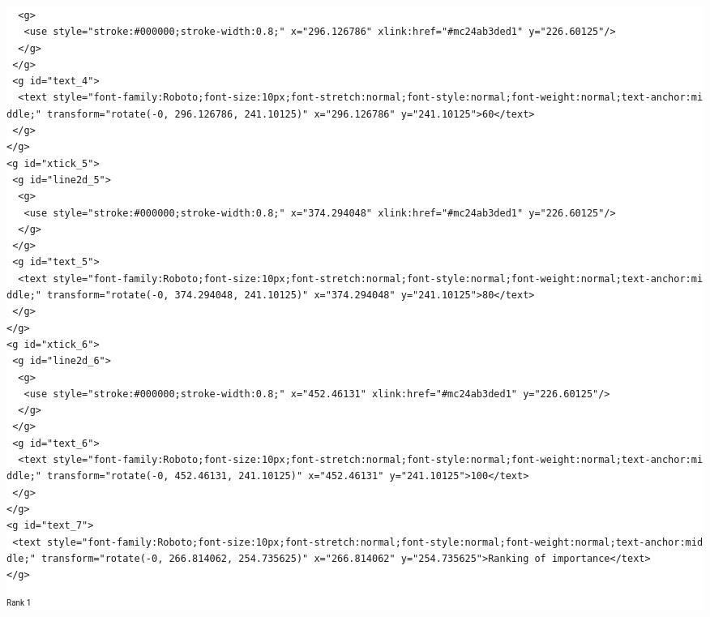       <g>
       <use style="stroke:#000000;stroke-width:0.8;" x="296.126786" xlink:href="#mc24ab3ded1" y="226.60125"/>
      </g>
     </g>
     <g id="text_4">
      <text style="font-family:Roboto;font-size:10px;font-stretch:normal;font-style:normal;font-weight:normal;text-anchor:middle;" transform="rotate(-0, 296.126786, 241.10125)" x="296.126786" y="241.10125">60</text>
     </g>
    </g>
    <g id="xtick_5">
     <g id="line2d_5">
      <g>
       <use style="stroke:#000000;stroke-width:0.8;" x="374.294048" xlink:href="#mc24ab3ded1" y="226.60125"/>
      </g>
     </g>
     <g id="text_5">
      <text style="font-family:Roboto;font-size:10px;font-stretch:normal;font-style:normal;font-weight:normal;text-anchor:middle;" transform="rotate(-0, 374.294048, 241.10125)" x="374.294048" y="241.10125">80</text>
     </g>
    </g>
    <g id="xtick_6">
     <g id="line2d_6">
      <g>
       <use style="stroke:#000000;stroke-width:0.8;" x="452.46131" xlink:href="#mc24ab3ded1" y="226.60125"/>
      </g>
     </g>
     <g id="text_6">
      <text style="font-family:Roboto;font-size:10px;font-stretch:normal;font-style:normal;font-weight:normal;text-anchor:middle;" transform="rotate(-0, 452.46131, 241.10125)" x="452.46131" y="241.10125">100</text>
     </g>
    </g>
    <g id="text_7">
     <text style="font-family:Roboto;font-size:10px;font-stretch:normal;font-style:normal;font-weight:normal;text-anchor:middle;" transform="rotate(-0, 266.814062, 254.735625)" x="266.814062" y="254.735625">Ranking of importance</text>
    </g>
   </g>
   <g id="matplotlib.axis_2">
    <g id="ytick_1">
     <g id="line2d_7">
      <defs>
       <path d="M 0 0 
L -3.5 0 
" id="ma9228bc608" style="stroke:#000000;stroke-width:0.8;"/>
      </defs>
      <g>
       <use style="stroke:#000000;stroke-width:0.8;" x="61.625" xlink:href="#ma9228bc608" y="206.521125"/>
      </g>
     </g>
     <g id="text_8">
      <text style="font-family:Roboto;font-size:10px;font-stretch:normal;font-style:normal;font-weight:normal;text-anchor:end;" transform="rotate(-0, 54.625, 210.271125)" x="54.625" y="210.271125">Rank 1</text>
     </g>
    </g>
    <g id="ytick_2">
     <g id="line2d_8">
      <g>